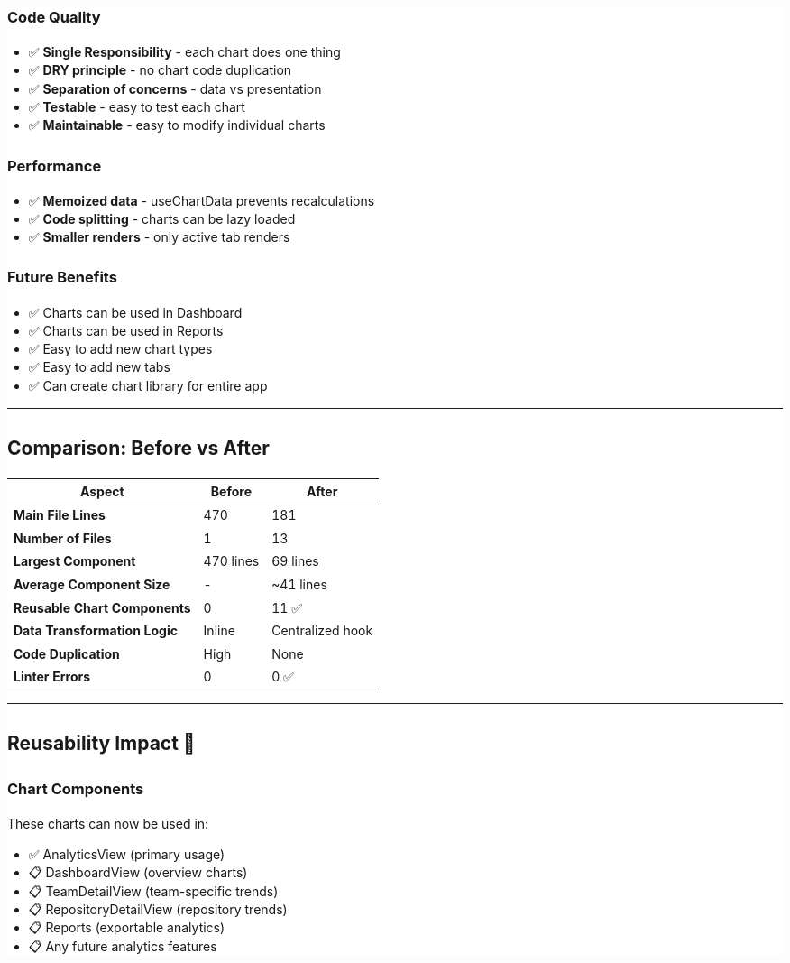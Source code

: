 ### Code Quality
- ✅ **Single Responsibility** - each chart does one thing
- ✅ **DRY principle** - no chart code duplication
- ✅ **Separation of concerns** - data vs presentation
- ✅ **Testable** - easy to test each chart
- ✅ **Maintainable** - easy to modify individual charts

### Performance
- ✅ **Memoized data** - useChartData prevents recalculations
- ✅ **Code splitting** - charts can be lazy loaded
- ✅ **Smaller renders** - only active tab renders

### Future Benefits
- ✅ Charts can be used in Dashboard
- ✅ Charts can be used in Reports
- ✅ Easy to add new chart types
- ✅ Easy to add new tabs
- ✅ Can create chart library for entire app

---

## Comparison: Before vs After

| Aspect | Before | After |
|--------|--------|-------|
| **Main File Lines** | 470 | 181 |
| **Number of Files** | 1 | 13 |
| **Largest Component** | 470 lines | 69 lines |
| **Average Component Size** | - | ~41 lines |
| **Reusable Chart Components** | 0 | 11 ✅ |
| **Data Transformation Logic** | Inline | Centralized hook |
| **Code Duplication** | High | None |
| **Linter Errors** | 0 | 0 ✅ |

---

## Reusability Impact 🌟

### Chart Components
These charts can now be used in:
- ✅ AnalyticsView (primary usage)
- 📋 DashboardView (overview charts)
- 📋 TeamDetailView (team-specific trends)
- 📋 RepositoryDetailView (repository trends)
- 📋 Reports (exportable analytics)
- 📋 Any future analytics features
